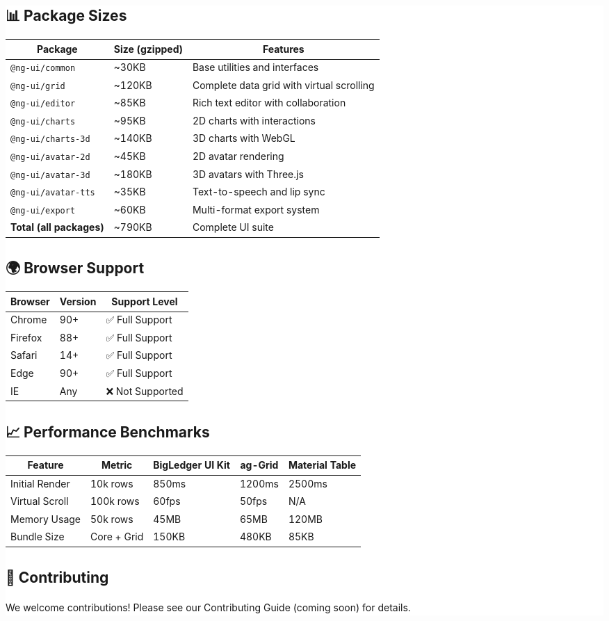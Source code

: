 ## 📊 Package Sizes

| Package | Size (gzipped) | Features |
|---------|----------------|-----------|
| `@ng-ui/common` | ~30KB | Base utilities and interfaces |
| `@ng-ui/grid` | ~120KB | Complete data grid with virtual scrolling |
| `@ng-ui/editor` | ~85KB | Rich text editor with collaboration |
| `@ng-ui/charts` | ~95KB | 2D charts with interactions |
| `@ng-ui/charts-3d` | ~140KB | 3D charts with WebGL |
| `@ng-ui/avatar-2d` | ~45KB | 2D avatar rendering |
| `@ng-ui/avatar-3d` | ~180KB | 3D avatars with Three.js |
| `@ng-ui/avatar-tts` | ~35KB | Text-to-speech and lip sync |
| `@ng-ui/export` | ~60KB | Multi-format export system |
| **Total (all packages)** | ~790KB | Complete UI suite |

## 🌍 Browser Support

| Browser | Version | Support Level |
|---------|---------|---------------|
| Chrome | 90+ | ✅ Full Support |
| Firefox | 88+ | ✅ Full Support |  
| Safari | 14+ | ✅ Full Support |
| Edge | 90+ | ✅ Full Support |
| IE | Any | ❌ Not Supported |

## 📈 Performance Benchmarks

| Feature | Metric | BigLedger UI Kit | ag-Grid | Material Table |
|---------|--------|------------------|---------|----------------|
| Initial Render | 10k rows | 850ms | 1200ms | 2500ms |
| Virtual Scroll | 100k rows | 60fps | 50fps | N/A |
| Memory Usage | 50k rows | 45MB | 65MB | 120MB |
| Bundle Size | Core + Grid | 150KB | 480KB | 85KB |

## 🤝 Contributing

We welcome contributions! Please see our Contributing Guide (coming soon) for details.
